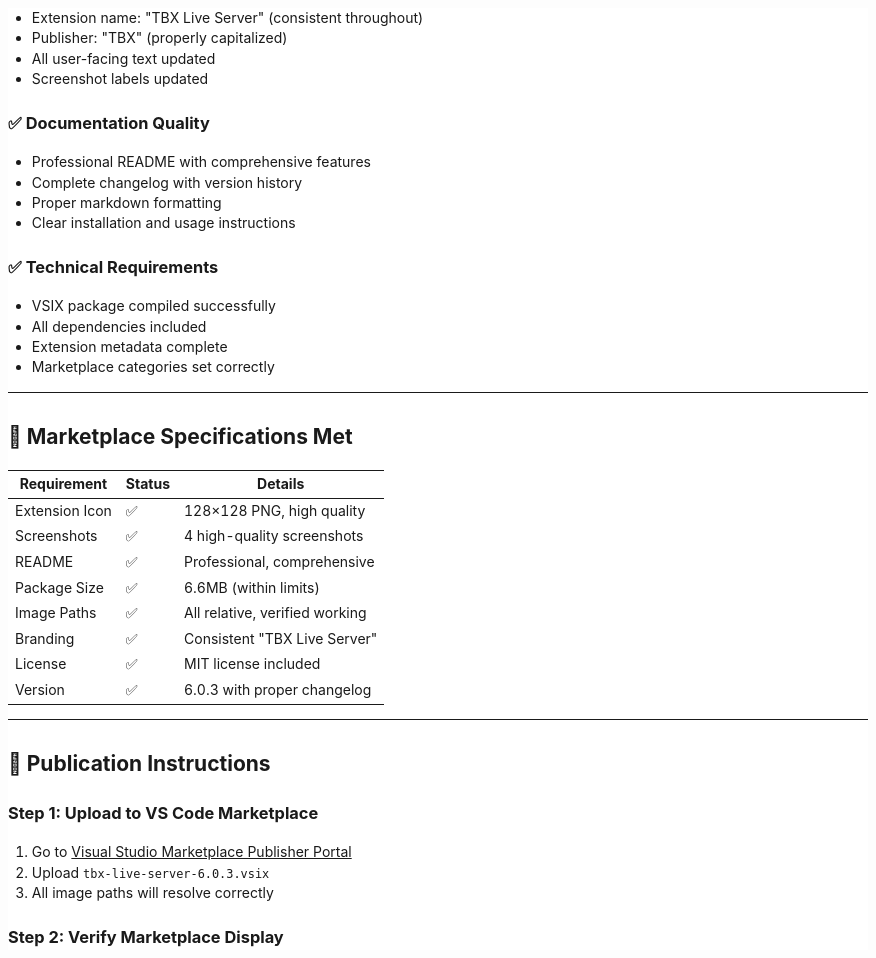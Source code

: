 - Extension name: "TBX Live Server" (consistent throughout)
- Publisher: "TBX" (properly capitalized)
- All user-facing text updated
- Screenshot labels updated

### **✅ Documentation Quality**

- Professional README with comprehensive features
- Complete changelog with version history
- Proper markdown formatting
- Clear installation and usage instructions

### **✅ Technical Requirements**

- VSIX package compiled successfully
- All dependencies included
- Extension metadata complete
- Marketplace categories set correctly

---

## 🎯 **Marketplace Specifications Met**

| Requirement    | Status | Details                        |
| -------------- | ------ | ------------------------------ |
| Extension Icon | ✅     | 128×128 PNG, high quality      |
| Screenshots    | ✅     | 4 high-quality screenshots     |
| README         | ✅     | Professional, comprehensive    |
| Package Size   | ✅     | 6.6MB (within limits)          |
| Image Paths    | ✅     | All relative, verified working |
| Branding       | ✅     | Consistent "TBX Live Server"   |
| License        | ✅     | MIT license included           |
| Version        | ✅     | 6.0.3 with proper changelog    |

---

## 🚀 **Publication Instructions**

### **Step 1: Upload to VS Code Marketplace**

1. Go to [Visual Studio Marketplace Publisher Portal](https://marketplace.visualstudio.com/manage)
2. Upload `tbx-live-server-6.0.3.vsix`
3. All image paths will resolve correctly

### **Step 2: Verify Marketplace Display**
